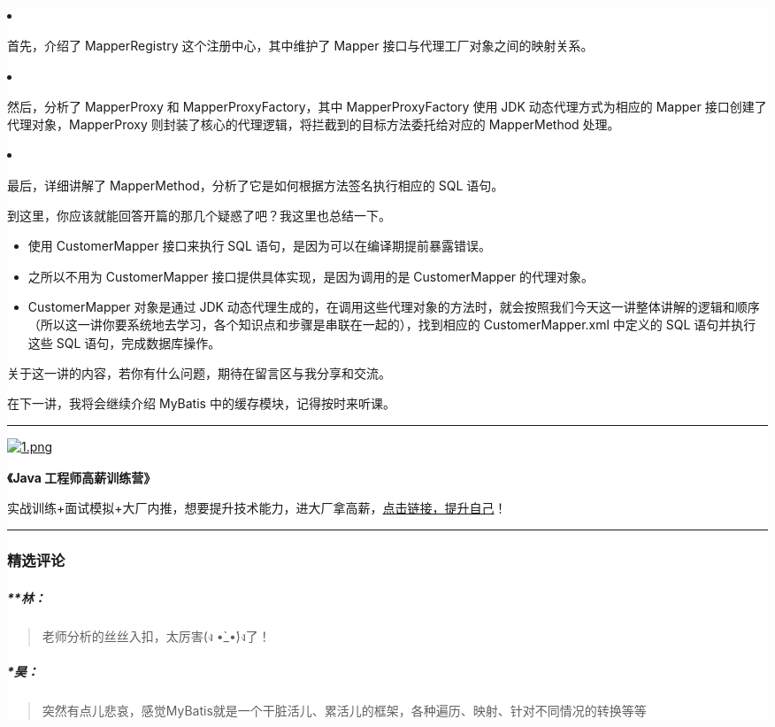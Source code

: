 <li data-nodeid="1738">
<p data-nodeid="1739">首先，介绍了 MapperRegistry 这个注册中心，其中维护了 Mapper 接口与代理工厂对象之间的映射关系。</p>
</li>
<li data-nodeid="1740">
<p data-nodeid="1741">然后，分析了 MapperProxy 和 MapperProxyFactory，其中 MapperProxyFactory 使用 JDK 动态代理方式为相应的 Mapper 接口创建了代理对象，MapperProxy 则封装了核心的代理逻辑，将拦截到的目标方法委托给对应的 MapperMethod 处理。</p>
</li>
<li data-nodeid="1742">
<p data-nodeid="1743">最后，详细讲解了 MapperMethod，分析了它是如何根据方法签名执行相应的 SQL 语句。</p>
</li>
</ul>
<p data-nodeid="1744">到这里，你应该就能回答开篇的那几个疑惑了吧？我这里也总结一下。</p>
<ul data-nodeid="1745">
<li data-nodeid="1746">
<p data-nodeid="1747">使用 CustomerMapper 接口来执行 SQL 语句，是因为可以在编译期提前暴露错误。</p>
</li>
<li data-nodeid="1748">
<p data-nodeid="1749">之所以不用为 CustomerMapper 接口提供具体实现，是因为调用的是 CustomerMapper 的代理对象。</p>
</li>
<li data-nodeid="1750">
<p data-nodeid="1751">CustomerMapper 对象是通过 JDK 动态代理生成的，在调用这些代理对象的方法时，就会按照我们今天这一讲整体讲解的逻辑和顺序（所以这一讲你要系统地去学习，各个知识点和步骤是串联在一起的），找到相应的 CustomerMapper.xml 中定义的 SQL 语句并执行这些 SQL 语句，完成数据库操作。</p>
</li>
</ul>
<p data-nodeid="1752">关于这一讲的内容，若你有什么问题，期待在留言区与我分享和交流。</p>
<p data-nodeid="1753">在下一讲，我将会继续介绍 MyBatis 中的缓存模块，记得按时来听课。</p>
<hr data-nodeid="1754">
<p data-nodeid="1755"><a href="https://shenceyun.lagou.com/t/Mka" data-nodeid="1983"><img src="https://s0.lgstatic.com/i/image/M00/6D/3E/CgqCHl-s60-AC0B_AAhXSgFweBY762.png" alt="1.png" data-nodeid="1982"></a></p>
<p data-nodeid="1756"><strong data-nodeid="1987">《Java 工程师高薪训练营》</strong></p>
<p data-nodeid="1757" class="">实战训练+面试模拟+大厂内推，想要提升技术能力，进大厂拿高薪，<a href="https://shenceyun.lagou.com/t/Mka" data-nodeid="1991">点击链接，提升自己</a>！</p>

---

### 精选评论

##### **林：
> 老师分析的丝丝入扣，太厉害(ง •̀_•́)ง了！

##### *昊：
> 突然有点儿悲哀，感觉MyBatis就是一个干脏活儿、累活儿的框架，各种遍历、映射、针对不同情况的转换等等

